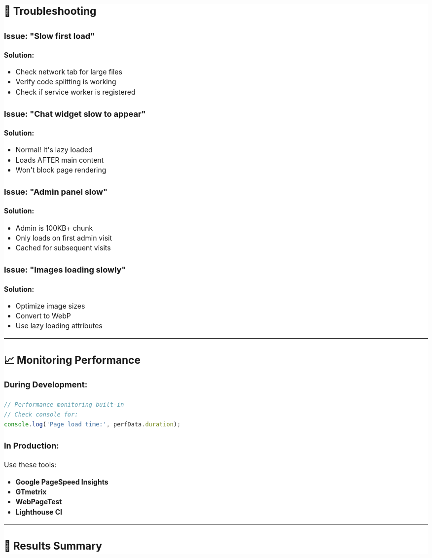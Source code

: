
## 🔧 Troubleshooting

### Issue: "Slow first load"
**Solution:** 
- Check network tab for large files
- Verify code splitting is working
- Check if service worker is registered

### Issue: "Chat widget slow to appear"
**Solution:** 
- Normal! It's lazy loaded
- Loads AFTER main content
- Won't block page rendering

### Issue: "Admin panel slow"
**Solution:** 
- Admin is 100KB+ chunk
- Only loads on first admin visit
- Cached for subsequent visits

### Issue: "Images loading slowly"
**Solution:**
- Optimize image sizes
- Convert to WebP
- Use lazy loading attributes

---

## 📈 Monitoring Performance

### During Development:
```javascript
// Performance monitoring built-in
// Check console for:
console.log('Page load time:', perfData.duration);
```

### In Production:
Use these tools:
- **Google PageSpeed Insights**
- **GTmetrix**
- **WebPageTest**
- **Lighthouse CI**

---

## 🎉 Results Summary
